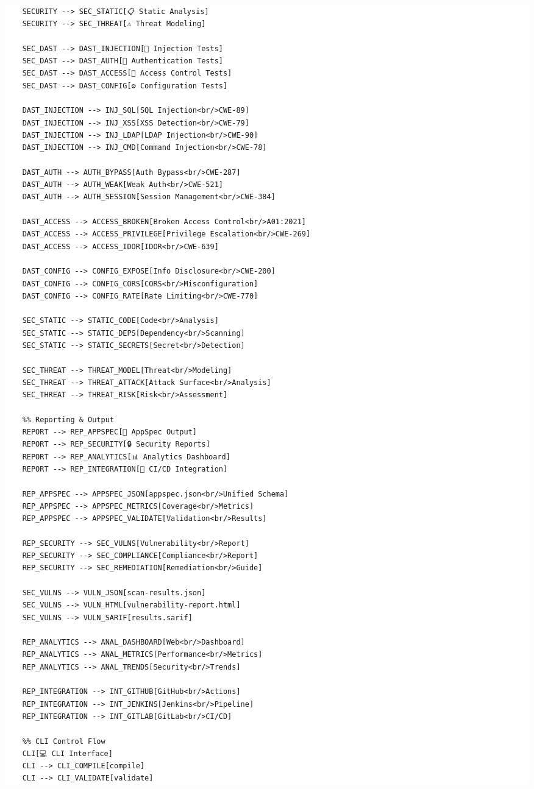 ```mermaid
    SECURITY --> SEC_STATIC[📋 Static Analysis]
    SECURITY --> SEC_THREAT[⚠️ Threat Modeling]
    
    SEC_DAST --> DAST_INJECTION[💉 Injection Tests]
    SEC_DAST --> DAST_AUTH[🔐 Authentication Tests]
    SEC_DAST --> DAST_ACCESS[🚪 Access Control Tests]
    SEC_DAST --> DAST_CONFIG[⚙️ Configuration Tests]
    
    DAST_INJECTION --> INJ_SQL[SQL Injection<br/>CWE-89]
    DAST_INJECTION --> INJ_XSS[XSS Detection<br/>CWE-79]
    DAST_INJECTION --> INJ_LDAP[LDAP Injection<br/>CWE-90]
    DAST_INJECTION --> INJ_CMD[Command Injection<br/>CWE-78]
    
    DAST_AUTH --> AUTH_BYPASS[Auth Bypass<br/>CWE-287]
    DAST_AUTH --> AUTH_WEAK[Weak Auth<br/>CWE-521]
    DAST_AUTH --> AUTH_SESSION[Session Management<br/>CWE-384]
    
    DAST_ACCESS --> ACCESS_BROKEN[Broken Access Control<br/>A01:2021]
    DAST_ACCESS --> ACCESS_PRIVILEGE[Privilege Escalation<br/>CWE-269]
    DAST_ACCESS --> ACCESS_IDOR[IDOR<br/>CWE-639]
    
    DAST_CONFIG --> CONFIG_EXPOSE[Info Disclosure<br/>CWE-200]
    DAST_CONFIG --> CONFIG_CORS[CORS<br/>Misconfiguration]
    DAST_CONFIG --> CONFIG_RATE[Rate Limiting<br/>CWE-770]
    
    SEC_STATIC --> STATIC_CODE[Code<br/>Analysis]
    SEC_STATIC --> STATIC_DEPS[Dependency<br/>Scanning]
    SEC_STATIC --> STATIC_SECRETS[Secret<br/>Detection]
    
    SEC_THREAT --> THREAT_MODEL[Threat<br/>Modeling]
    SEC_THREAT --> THREAT_ATTACK[Attack Surface<br/>Analysis]
    SEC_THREAT --> THREAT_RISK[Risk<br/>Assessment]
    
    %% Reporting & Output
    REPORT --> REP_APPSPEC[📄 AppSpec Output]
    REPORT --> REP_SECURITY[🔒 Security Reports]
    REPORT --> REP_ANALYTICS[📊 Analytics Dashboard]
    REPORT --> REP_INTEGRATION[🔗 CI/CD Integration]
    
    REP_APPSPEC --> APPSPEC_JSON[appspec.json<br/>Unified Schema]
    REP_APPSPEC --> APPSPEC_METRICS[Coverage<br/>Metrics]
    REP_APPSPEC --> APPSPEC_VALIDATE[Validation<br/>Results]
    
    REP_SECURITY --> SEC_VULNS[Vulnerability<br/>Report]
    REP_SECURITY --> SEC_COMPLIANCE[Compliance<br/>Report]
    REP_SECURITY --> SEC_REMEDIATION[Remediation<br/>Guide]
    
    SEC_VULNS --> VULN_JSON[scan-results.json]
    SEC_VULNS --> VULN_HTML[vulnerability-report.html]
    SEC_VULNS --> VULN_SARIF[results.sarif]
    
    REP_ANALYTICS --> ANAL_DASHBOARD[Web<br/>Dashboard]
    REP_ANALYTICS --> ANAL_METRICS[Performance<br/>Metrics]
    REP_ANALYTICS --> ANAL_TRENDS[Security<br/>Trends]
    
    REP_INTEGRATION --> INT_GITHUB[GitHub<br/>Actions]
    REP_INTEGRATION --> INT_JENKINS[Jenkins<br/>Pipeline]
    REP_INTEGRATION --> INT_GITLAB[GitLab<br/>CI/CD]
    
    %% CLI Control Flow
    CLI[💻 CLI Interface]
    CLI --> CLI_COMPILE[compile]
    CLI --> CLI_VALIDATE[validate]
```